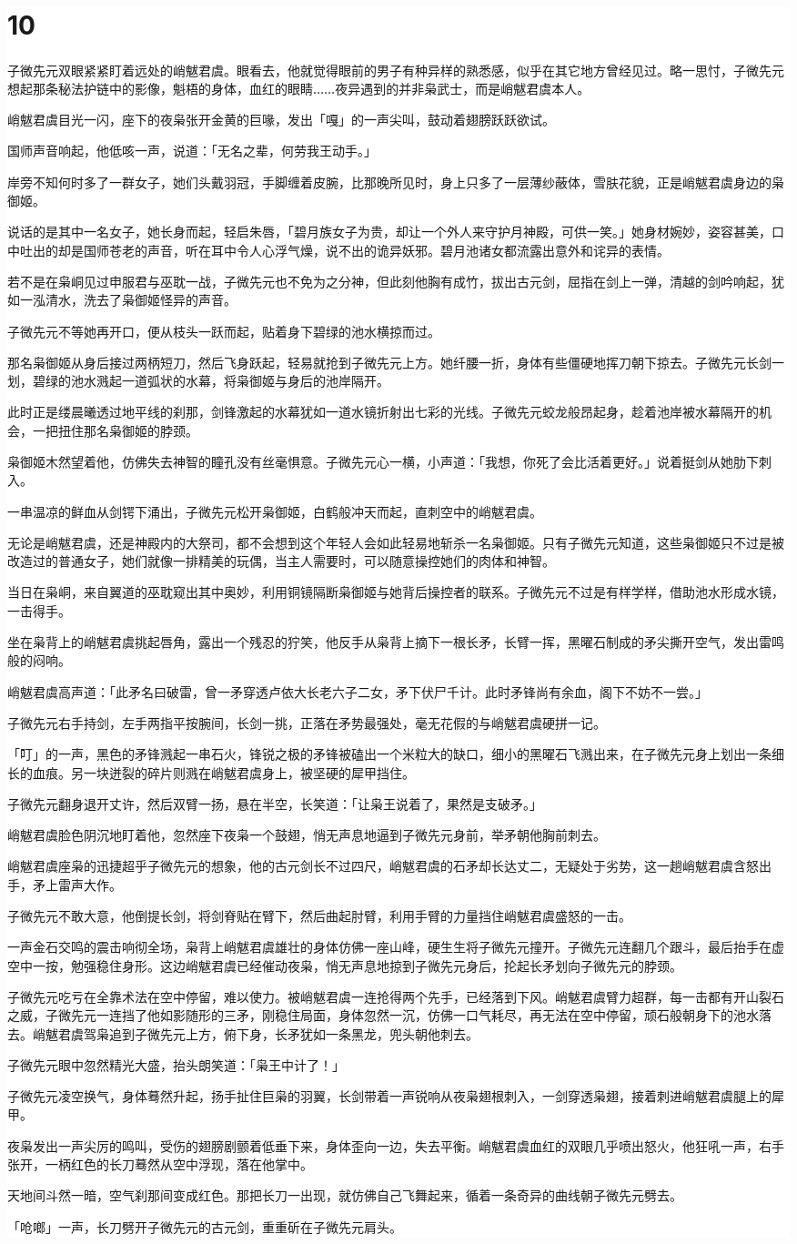 # 10

子微先元双眼紧紧盯着远处的峭魃君虞。眼看去，他就觉得眼前的男子有种异样的熟悉感，似乎在其它地方曾经见过。略一思忖，子微先元想起那条秘法护链中的影像，魁梧的身体，血红的眼睛……夜异遇到的并非枭武士，而是峭魃君虞本人。

峭魃君虞目光一闪，座下的夜枭张开金黄的巨喙，发出「嘎」的一声尖叫，鼓动着翅膀跃跃欲试。

国师声音响起，他低咳一声，说道：「无名之辈，何劳我王动手。」

岸旁不知何时多了一群女子，她们头戴羽冠，手脚缠着皮腕，比那晚所见时，身上只多了一层薄纱蔽体，雪肤花貌，正是峭魃君虞身边的枭御姬。

说话的是其中一名女子，她长身而起，轻启朱唇，「碧月族女子为贵，却让一个外人来守护月神殿，可供一笑。」她身材婉妙，姿容甚美，口中吐出的却是国师苍老的声音，听在耳中令人心浮气燥，说不出的诡异妖邪。碧月池诸女都流露出意外和诧异的表情。

若不是在枭峒见过申服君与巫耽一战，子微先元也不免为之分神，但此刻他胸有成竹，拔出古元剑，屈指在剑上一弹，清越的剑吟响起，犹如一泓清水，洗去了枭御姬怪异的声音。

子微先元不等她再开口，便从枝头一跃而起，贴着身下碧绿的池水横掠而过。

那名枭御姬从身后接过两柄短刀，然后飞身跃起，轻易就抢到子微先元上方。她纤腰一折，身体有些僵硬地挥刀朝下掠去。子微先元长剑一划，碧绿的池水溅起一道弧状的水幕，将枭御姬与身后的池岸隔开。

此时正是缕晨曦透过地平线的刹那，剑锋激起的水幕犹如一道水镜折射出七彩的光线。子微先元蛟龙般昂起身，趁着池岸被水幕隔开的机会，一把扭住那名枭御姬的脖颈。

枭御姬木然望着他，仿佛失去神智的瞳孔没有丝毫惧意。子微先元心一横，小声道：「我想，你死了会比活着更好。」说着挺剑从她肋下刺入。

一串温凉的鲜血从剑锷下涌出，子微先元松开枭御姬，白鹤般冲天而起，直刺空中的峭魃君虞。

无论是峭魃君虞，还是神殿内的大祭司，都不会想到这个年轻人会如此轻易地斩杀一名枭御姬。只有子微先元知道，这些枭御姬只不过是被改造过的普通女子，她们就像一排精美的玩偶，当主人需要时，可以随意操控她们的肉体和神智。

当日在枭峒，来自翼道的巫耽窥出其中奥妙，利用铜镜隔断枭御姬与她背后操控者的联系。子微先元不过是有样学样，借助池水形成水镜，一击得手。

坐在枭背上的峭魃君虞挑起唇角，露出一个残忍的狞笑，他反手从枭背上摘下一根长矛，长臂一挥，黑曜石制成的矛尖撕开空气，发出雷鸣般的闷响。

峭魃君虞高声道：「此矛名曰破雷，曾一矛穿透卢依大长老六子二女，矛下伏尸千计。此时矛锋尚有余血，阁下不妨不一尝。」

子微先元右手持剑，左手两指平按腕间，长剑一挑，正落在矛势最强处，毫无花假的与峭魃君虞硬拼一记。

「叮」的一声，黑色的矛锋溅起一串石火，锋锐之极的矛锋被磕出一个米粒大的缺口，细小的黑曜石飞溅出来，在子微先元身上划出一条细长的血痕。另一块迸裂的碎片则溅在峭魃君虞身上，被坚硬的犀甲挡住。

子微先元翻身退开丈许，然后双臂一扬，悬在半空，长笑道：「让枭王说着了，果然是支破矛。」

峭魃君虞脸色阴沉地盯着他，忽然座下夜枭一个鼓翅，悄无声息地逼到子微先元身前，举矛朝他胸前刺去。

峭魃君虞座枭的迅捷超乎子微先元的想象，他的古元剑长不过四尺，峭魃君虞的石矛却长达丈二，无疑处于劣势，这一趟峭魃君虞含怒出手，矛上雷声大作。

子微先元不敢大意，他倒提长剑，将剑脊贴在臂下，然后曲起肘臂，利用手臂的力量挡住峭魃君虞盛怒的一击。

一声金石交鸣的震击响彻全场，枭背上峭魃君虞雄壮的身体仿佛一座山峰，硬生生将子微先元撞开。子微先元连翻几个跟斗，最后抬手在虚空中一按，勉强稳住身形。这边峭魃君虞已经催动夜枭，悄无声息地掠到子微先元身后，抡起长矛划向子微先元的脖颈。

子微先元吃亏在全靠术法在空中停留，难以使力。被峭魃君虞一连抢得两个先手，已经落到下风。峭魃君虞臂力超群，每一击都有开山裂石之威，子微先元一连挡了他如影随形的三矛，刚稳住局面，身体忽然一沉，仿佛一口气耗尽，再无法在空中停留，顽石般朝身下的池水落去。峭魃君虞驾枭追到子微先元上方，俯下身，长矛犹如一条黑龙，兜头朝他刺去。

子微先元眼中忽然精光大盛，抬头朗笑道：「枭王中计了！」

子微先元凌空换气，身体蓦然升起，扬手扯住巨枭的羽翼，长剑带着一声锐响从夜枭翅根刺入，一剑穿透枭翅，接着刺进峭魃君虞腿上的犀甲。

夜枭发出一声尖厉的鸣叫，受伤的翅膀剧颤着低垂下来，身体歪向一边，失去平衡。峭魃君虞血红的双眼几乎喷出怒火，他狂吼一声，右手张开，一柄红色的长刀蓦然从空中浮现，落在他掌中。

天地间斗然一暗，空气刹那间变成红色。那把长刀一出现，就仿佛自己飞舞起来，循着一条奇异的曲线朝子微先元劈去。

「呛啷」一声，长刀劈开子微先元的古元剑，重重斫在子微先元肩头。

